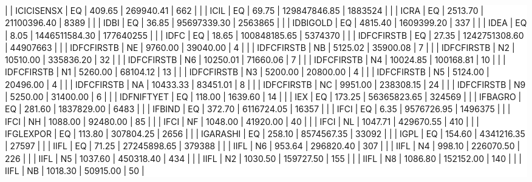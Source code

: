 |  | ICICISENSX | EQ | 409.65 | 269940.41 | 662 |
|  | ICIL | EQ | 69.75 | 129847846.85 | 1883524 |
|  | ICRA | EQ | 2513.70 | 21100396.40 | 8389 |
|  | IDBI | EQ | 36.85 | 95697339.30 | 2563865 |
|  | IDBIGOLD | EQ | 4815.40 | 1609399.20 | 337 |
|  | IDEA | EQ | 8.05 | 1446511584.30 | 177640255 |
|  | IDFC | EQ | 18.65 | 100848185.65 | 5374370 |
|  | IDFCFIRSTB | EQ | 27.35 | 1242751308.60 | 44907663 |
|  | IDFCFIRSTB | NE | 9760.00 | 39040.00 | 4 |
|  | IDFCFIRSTB | NB | 5125.02 | 35900.08 | 7 |
|  | IDFCFIRSTB | N2 | 10510.00 | 335836.20 | 32 |
|  | IDFCFIRSTB | N6 | 10250.01 | 71660.06 | 7 |
|  | IDFCFIRSTB | N4 | 10024.85 | 100168.81 | 10 |
|  | IDFCFIRSTB | N1 | 5260.00 | 68104.12 | 13 |
|  | IDFCFIRSTB | N3 | 5200.00 | 20800.00 | 4 |
|  | IDFCFIRSTB | N5 | 5124.00 | 20496.00 | 4 |
|  | IDFCFIRSTB | NA | 10433.33 | 83451.01 | 8 |
|  | IDFCFIRSTB | NC | 9951.00 | 238308.15 | 24 |
|  | IDFCFIRSTB | N9 | 5250.00 | 31400.00 | 6 |
|  | IDFNIFTYET | EQ | 118.00 | 1639.60 | 14 |
|  | IEX | EQ | 173.25 | 56365823.65 | 324569 |
|  | IFBAGRO | EQ | 281.60 | 1837829.00 | 6483 |
|  | IFBIND | EQ | 372.70 | 6116724.05 | 16357 |
|  | IFCI | EQ | 6.35 | 9576726.95 | 1496375 |
|  | IFCI | NH | 1088.00 | 92480.00 | 85 |
|  | IFCI | NF | 1048.00 | 41920.00 | 40 |
|  | IFCI | NL | 1047.71 | 429670.55 | 410 |
|  | IFGLEXPOR | EQ | 113.80 | 307804.25 | 2656 |
|  | IGARASHI | EQ | 258.10 | 8574567.35 | 33092 |
|  | IGPL | EQ | 154.60 | 4341216.35 | 27597 |
|  | IIFL | EQ | 71.25 | 27245898.65 | 379388 |
|  | IIFL | N6 | 953.64 | 296820.40 | 307 |
|  | IIFL | N4 | 998.10 | 226070.50 | 226 |
|  | IIFL | N5 | 1037.60 | 450318.40 | 434 |
|  | IIFL | N2 | 1030.50 | 159727.50 | 155 |
|  | IIFL | N8 | 1086.80 | 152152.00 | 140 |
|  | IIFL | NB | 1018.30 | 50915.00 | 50 |